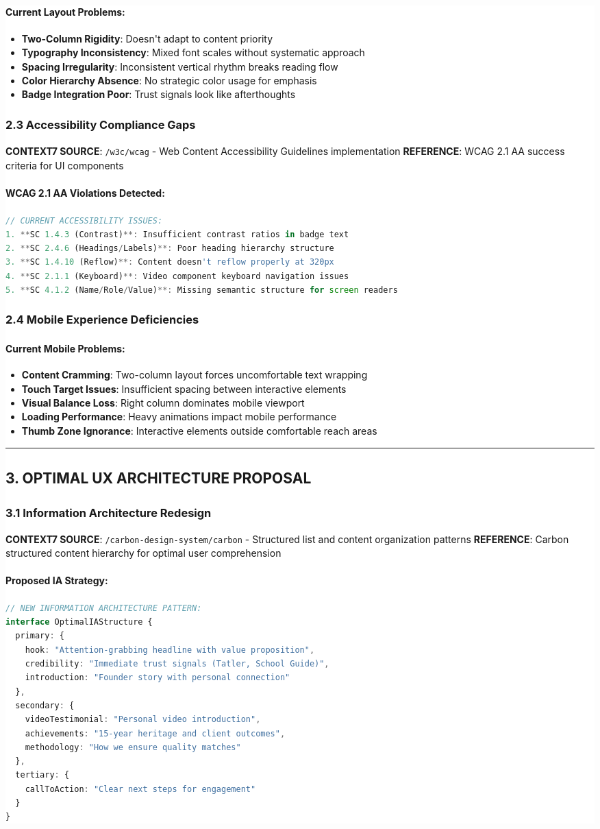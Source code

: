 #### Current Layout Problems:
- **Two-Column Rigidity**: Doesn't adapt to content priority
- **Typography Inconsistency**: Mixed font scales without systematic approach
- **Spacing Irregularity**: Inconsistent vertical rhythm breaks reading flow
- **Color Hierarchy Absence**: No strategic color usage for emphasis
- **Badge Integration Poor**: Trust signals look like afterthoughts

### 2.3 Accessibility Compliance Gaps

**CONTEXT7 SOURCE**: `/w3c/wcag` - Web Content Accessibility Guidelines implementation
**REFERENCE**: WCAG 2.1 AA success criteria for UI components

#### WCAG 2.1 AA Violations Detected:

```typescript
// CURRENT ACCESSIBILITY ISSUES:
1. **SC 1.4.3 (Contrast)**: Insufficient contrast ratios in badge text
2. **SC 2.4.6 (Headings/Labels)**: Poor heading hierarchy structure
3. **SC 1.4.10 (Reflow)**: Content doesn't reflow properly at 320px
4. **SC 2.1.1 (Keyboard)**: Video component keyboard navigation issues
5. **SC 4.1.2 (Name/Role/Value)**: Missing semantic structure for screen readers
```

### 2.4 Mobile Experience Deficiencies

#### Current Mobile Problems:
- **Content Cramming**: Two-column layout forces uncomfortable text wrapping
- **Touch Target Issues**: Insufficient spacing between interactive elements
- **Visual Balance Loss**: Right column dominates mobile viewport
- **Loading Performance**: Heavy animations impact mobile performance
- **Thumb Zone Ignorance**: Interactive elements outside comfortable reach areas

---

## 3. OPTIMAL UX ARCHITECTURE PROPOSAL

### 3.1 Information Architecture Redesign

**CONTEXT7 SOURCE**: `/carbon-design-system/carbon` - Structured list and content organization patterns
**REFERENCE**: Carbon structured content hierarchy for optimal user comprehension

#### Proposed IA Strategy:

```typescript
// NEW INFORMATION ARCHITECTURE PATTERN:
interface OptimalIAStructure {
  primary: {
    hook: "Attention-grabbing headline with value proposition",
    credibility: "Immediate trust signals (Tatler, School Guide)",
    introduction: "Founder story with personal connection"
  },
  secondary: {
    videoTestimonial: "Personal video introduction",
    achievements: "15-year heritage and client outcomes",
    methodology: "How we ensure quality matches"
  },
  tertiary: {
    callToAction: "Clear next steps for engagement"
  }
}
```
